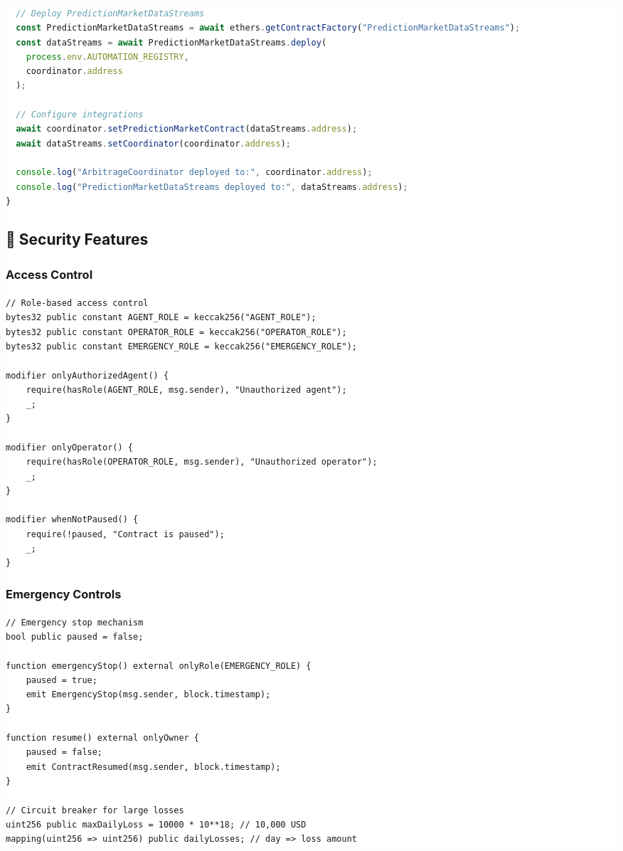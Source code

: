 ```typescript
  // Deploy PredictionMarketDataStreams
  const PredictionMarketDataStreams = await ethers.getContractFactory("PredictionMarketDataStreams");
  const dataStreams = await PredictionMarketDataStreams.deploy(
    process.env.AUTOMATION_REGISTRY,
    coordinator.address
  );
  
  // Configure integrations
  await coordinator.setPredictionMarketContract(dataStreams.address);
  await dataStreams.setCoordinator(coordinator.address);
  
  console.log("ArbitrageCoordinator deployed to:", coordinator.address);
  console.log("PredictionMarketDataStreams deployed to:", dataStreams.address);
}
```

## 🔐 **Security Features**

### **Access Control**

```solidity
// Role-based access control
bytes32 public constant AGENT_ROLE = keccak256("AGENT_ROLE");
bytes32 public constant OPERATOR_ROLE = keccak256("OPERATOR_ROLE");
bytes32 public constant EMERGENCY_ROLE = keccak256("EMERGENCY_ROLE");

modifier onlyAuthorizedAgent() {
    require(hasRole(AGENT_ROLE, msg.sender), "Unauthorized agent");
    _;
}

modifier onlyOperator() {
    require(hasRole(OPERATOR_ROLE, msg.sender), "Unauthorized operator");
    _;
}

modifier whenNotPaused() {
    require(!paused, "Contract is paused");
    _;
}
```

### **Emergency Controls**

```solidity
// Emergency stop mechanism
bool public paused = false;

function emergencyStop() external onlyRole(EMERGENCY_ROLE) {
    paused = true;
    emit EmergencyStop(msg.sender, block.timestamp);
}

function resume() external onlyOwner {
    paused = false;
    emit ContractResumed(msg.sender, block.timestamp);
}

// Circuit breaker for large losses
uint256 public maxDailyLoss = 10000 * 10**18; // 10,000 USD
mapping(uint256 => uint256) public dailyLosses; // day => loss amount

```